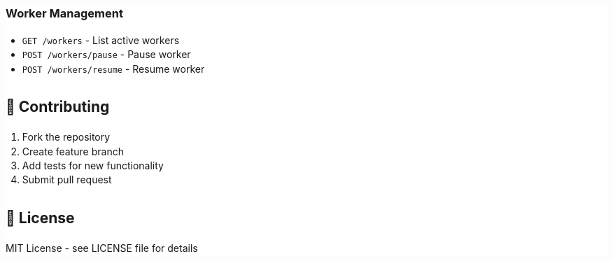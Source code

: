 ### Worker Management
- `GET /workers` - List active workers
- `POST /workers/pause` - Pause worker
- `POST /workers/resume` - Resume worker

## 🤝 Contributing

1. Fork the repository
2. Create feature branch
3. Add tests for new functionality
4. Submit pull request

## 📄 License

MIT License - see LICENSE file for details 